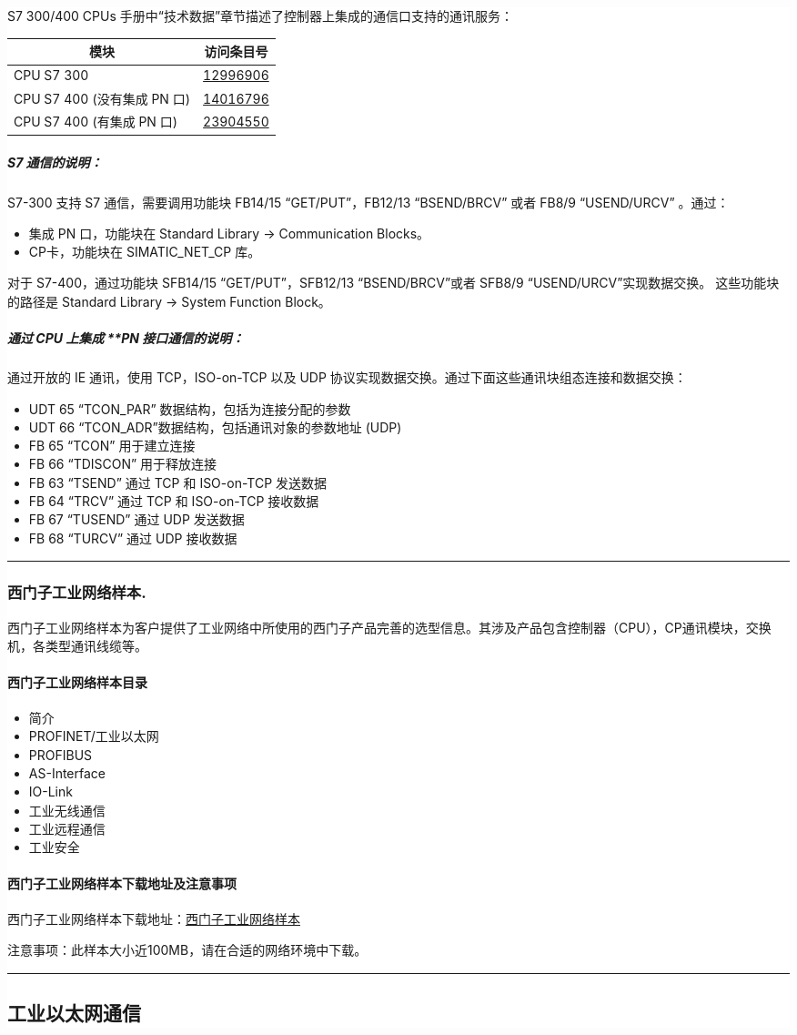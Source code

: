 S7 300/400 CPUs 手册中“技术数据”章节描述了控制器上集成的通信口支持的通讯服务：

| **模块**                    | **访问条目号**                                               |
| --------------------------- | ------------------------------------------------------------ |
| CPU S7 300                  | [12996906](https://support.industry.siemens.com/cs/document/12996906/simatic-s7-300-cpu-31xc-和-cpu-31x：技术规范?lc=zh-cn) |
| CPU S7 400 (没有集成 PN 口) | [14016796](https://support.industry.siemens.com/cs/document/14016796/s7-400自动化系统，cpu规格-系统手册-?lc=zh-cn) |
| CPU S7 400 (有集成 PN 口)   | [23904550](https://support.industry.siemens.com/cs/document/23904550/simatic-s7-400-s7-400自动化系统，cpu规格?lc=zh-cn) |

##### S7 通信的说明：

S7-300 支持 S7 通信，需要调用功能块 FB14/15 “GET/PUT”，FB12/13 “BSEND/BRCV” 或者 FB8/9 “USEND/URCV” 。通过：

- 集成 PN 口，功能块在 Standard Library -> Communication Blocks。
- CP卡，功能块在 SIMATIC_NET_CP 库。

对于 S7-400，通过功能块 SFB14/15 “GET/PUT”，SFB12/13 “BSEND/BRCV”或者 SFB8/9 “USEND/URCV”实现数据交换。 这些功能块的路径是 Standard Library -> System Function Block。

##### **通过** **CPU 上集成** **PN 接口通信的说明：

通过开放的 IE 通讯，使用 TCP，ISO-on-TCP 以及 UDP 协议实现数据交换。通过下面这些通讯块组态连接和数据交换：

- UDT 65 “TCON_PAR” 数据结构，包括为连接分配的参数
- UDT 66 “TCON_ADR”数据结构，包括通讯对象的参数地址 (UDP)
- FB 65 “TCON” 用于建立连接
- FB 66 “TDISCON” 用于释放连接
- FB 63 “TSEND” 通过 TCP 和 ISO-on-TCP 发送数据
- FB 64 “TRCV” 通过 TCP 和 ISO-on-TCP 接收数据
- FB 67 “TUSEND” 通过 UDP 发送数据
- FB 68 “TURCV” 通过 UDP 接收数据

***********************************************
### 西门子工业网络样本.

西门子工业网络样本为客户提供了工业网络中所使用的西门子产品完善的选型信息。其涉及产品包含控制器（CPU），CP通讯模块，交换机，各类型通讯线缆等。

#### 西门子工业网络样本目录

- 简介
- PROFINET/工业以太网
- PROFIBUS
- AS-Interface
- IO-Link
- 工业无线通信
- 工业远程通信
- 工业安全

#### 西门子工业网络样本下载地址及注意事项

西门子工业网络样本下载地址：[西门子工业网络样本](https://w3app.siemens.com/sc-static/catalogs/catalog/IK_PI_2015_en.pdf)

注意事项：此样本大小近100MB，请在合适的网络环境中下载。

***********************************************
## 工业以太网通信
